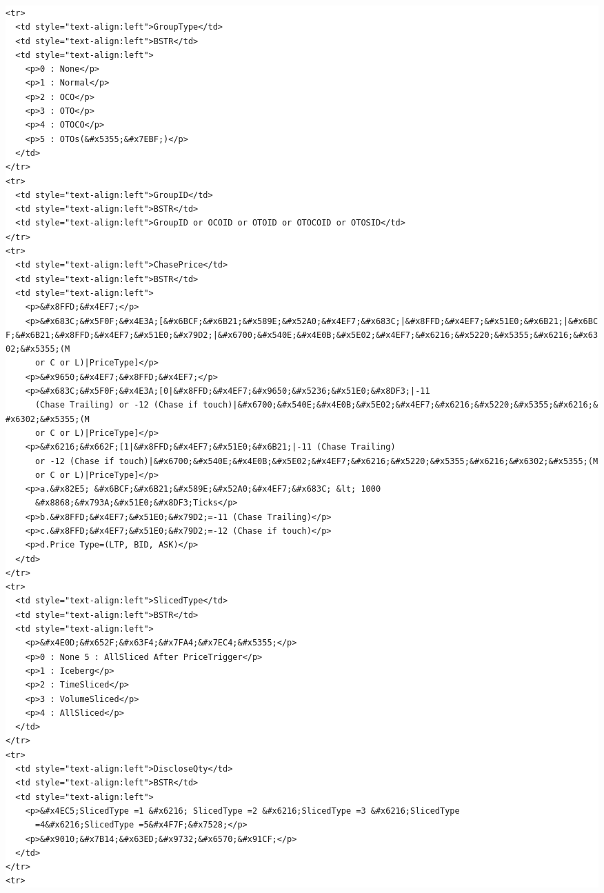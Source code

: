     <tr>
      <td style="text-align:left">GroupType</td>
      <td style="text-align:left">BSTR</td>
      <td style="text-align:left">
        <p>0 : None</p>
        <p>1 : Normal</p>
        <p>2 : OCO</p>
        <p>3 : OTO</p>
        <p>4 : OTOCO</p>
        <p>5 : OTOs(&#x5355;&#x7EBF;)</p>
      </td>
    </tr>
    <tr>
      <td style="text-align:left">GroupID</td>
      <td style="text-align:left">BSTR</td>
      <td style="text-align:left">GroupID or OCOID or OTOID or OTOCOID or OTOSID</td>
    </tr>
    <tr>
      <td style="text-align:left">ChasePrice</td>
      <td style="text-align:left">BSTR</td>
      <td style="text-align:left">
        <p>&#x8FFD;&#x4EF7;</p>
        <p>&#x683C;&#x5F0F;&#x4E3A;[&#x6BCF;&#x6B21;&#x589E;&#x52A0;&#x4EF7;&#x683C;|&#x8FFD;&#x4EF7;&#x51E0;&#x6B21;|&#x6BCF;&#x6B21;&#x8FFD;&#x4EF7;&#x51E0;&#x79D2;|&#x6700;&#x540E;&#x4E0B;&#x5E02;&#x4EF7;&#x6216;&#x5220;&#x5355;&#x6216;&#x6302;&#x5355;(M
          or C or L)|PriceType]</p>
        <p>&#x9650;&#x4EF7;&#x8FFD;&#x4EF7;</p>
        <p>&#x683C;&#x5F0F;&#x4E3A;[0|&#x8FFD;&#x4EF7;&#x9650;&#x5236;&#x51E0;&#x8DF3;|-11
          (Chase Trailing) or -12 (Chase if touch)|&#x6700;&#x540E;&#x4E0B;&#x5E02;&#x4EF7;&#x6216;&#x5220;&#x5355;&#x6216;&#x6302;&#x5355;(M
          or C or L)|PriceType]</p>
        <p>&#x6216;&#x662F;[1|&#x8FFD;&#x4EF7;&#x51E0;&#x6B21;|-11 (Chase Trailing)
          or -12 (Chase if touch)|&#x6700;&#x540E;&#x4E0B;&#x5E02;&#x4EF7;&#x6216;&#x5220;&#x5355;&#x6216;&#x6302;&#x5355;(M
          or C or L)|PriceType]</p>
        <p>a.&#x82E5; &#x6BCF;&#x6B21;&#x589E;&#x52A0;&#x4EF7;&#x683C; &lt; 1000
          &#x8868;&#x793A;&#x51E0;&#x8DF3;Ticks</p>
        <p>b.&#x8FFD;&#x4EF7;&#x51E0;&#x79D2;=-11 (Chase Trailing)</p>
        <p>c.&#x8FFD;&#x4EF7;&#x51E0;&#x79D2;=-12 (Chase if touch)</p>
        <p>d.Price Type=(LTP, BID, ASK)</p>
      </td>
    </tr>
    <tr>
      <td style="text-align:left">SlicedType</td>
      <td style="text-align:left">BSTR</td>
      <td style="text-align:left">
        <p>&#x4E0D;&#x652F;&#x63F4;&#x7FA4;&#x7EC4;&#x5355;</p>
        <p>0 : None 5 : AllSliced After PriceTrigger</p>
        <p>1 : Iceberg</p>
        <p>2 : TimeSliced</p>
        <p>3 : VolumeSliced</p>
        <p>4 : AllSliced</p>
      </td>
    </tr>
    <tr>
      <td style="text-align:left">DiscloseQty</td>
      <td style="text-align:left">BSTR</td>
      <td style="text-align:left">
        <p>&#x4EC5;SlicedType =1 &#x6216; SlicedType =2 &#x6216;SlicedType =3 &#x6216;SlicedType
          =4&#x6216;SlicedType =5&#x4F7F;&#x7528;</p>
        <p>&#x9010;&#x7B14;&#x63ED;&#x9732;&#x6570;&#x91CF;</p>
      </td>
    </tr>
    <tr>